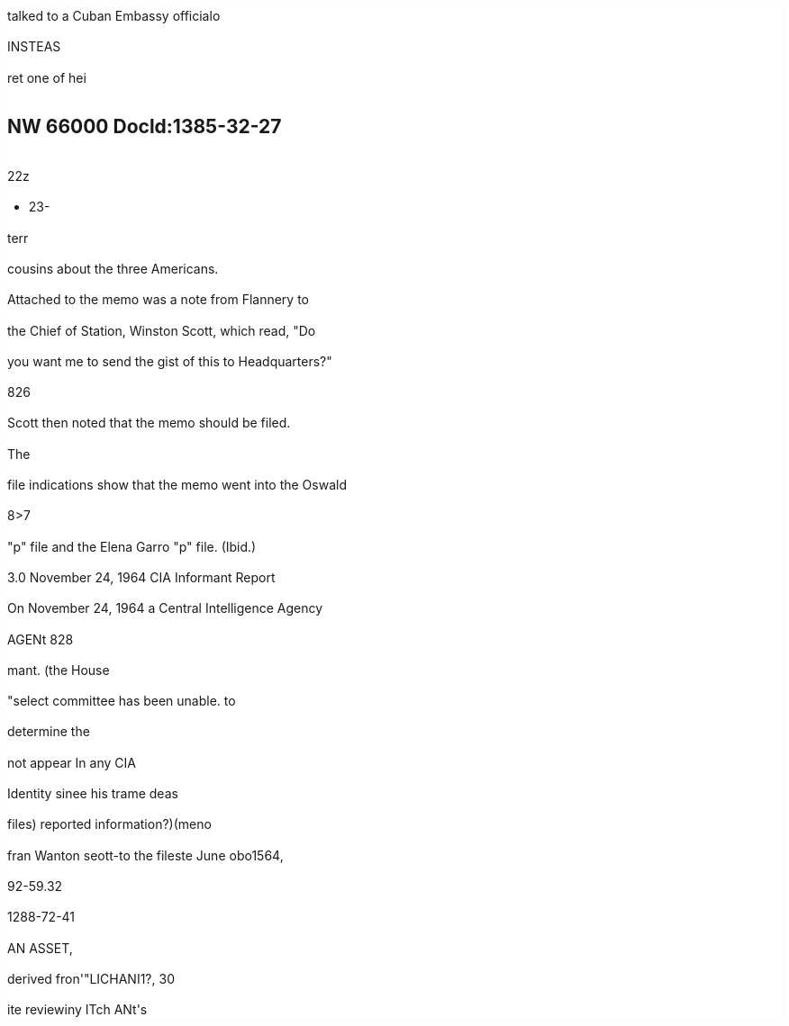 talked to a Cuban Embassy officialo

INSTEAS

ret one of hei

NW 66000 Docld:1385-32-27
---

##
22z

- 23-

terr

cousins about the three Americans.

Attached to the memo was a note from Flannery to

the Chief of Station, Winston Scott, which read, "Do

you want me to send the gist of this to Headquarters?"

826

Scott then noted that the memo should be filed.

The

file indications show that the memo went into the Oswald

8>7

"p" file and the Elena Garro "p" file. (Ibid.)

3.0 November 24, 1964 CIA Informant Report

On November 24, 1964 a Central Intelligence Agency

AGENt 828

mant. (the House

"select committee has been unable. to

determine the

not appear In any CIA

Identity sinee his trame deas

files) reported information?)(meno

fran Wanton seott-to the fileste June obo1564,

92-59.32

1288-72-41

AN ASSET,

derived fron'"LICHANI1?, 30

ite reviewiny ITch ANt's
